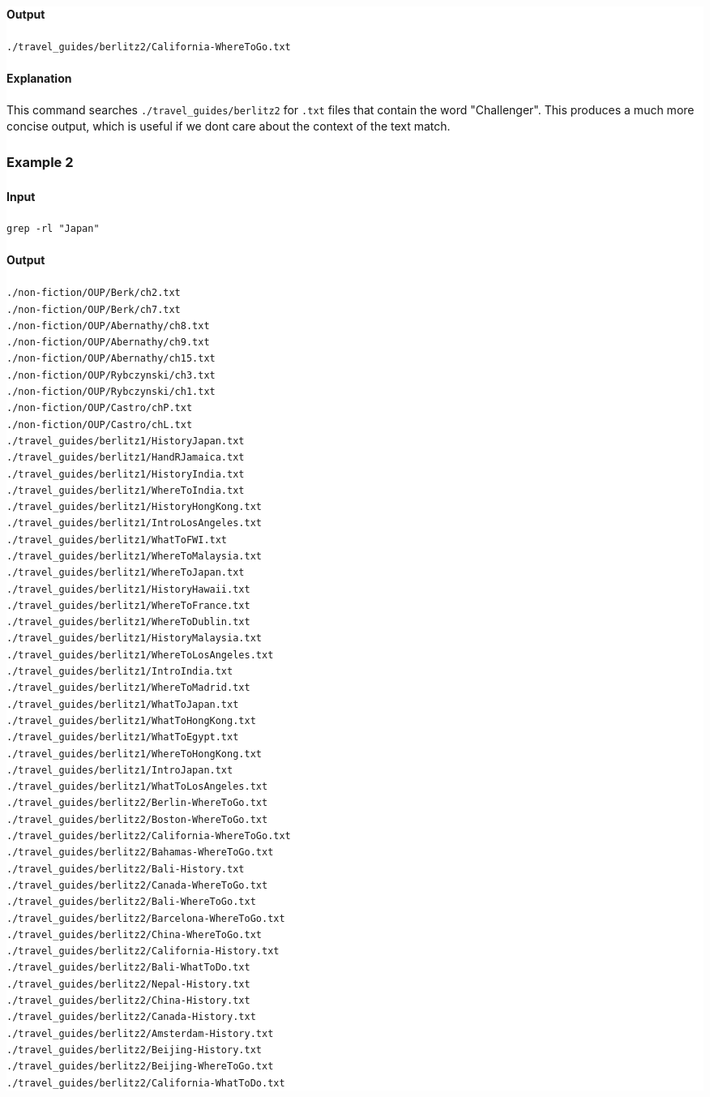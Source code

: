 #### Output
`./travel_guides/berlitz2/California-WhereToGo.txt`

#### Explanation
This command searches `./travel_guides/berlitz2` for `.txt` files that contain
the word "Challenger". This produces a much more concise output, which is useful 
if we dont care about the context of the text match.

### Example 2
#### Input 
`grep -rl "Japan"`

#### Output
```
./non-fiction/OUP/Berk/ch2.txt
./non-fiction/OUP/Berk/ch7.txt
./non-fiction/OUP/Abernathy/ch8.txt
./non-fiction/OUP/Abernathy/ch9.txt
./non-fiction/OUP/Abernathy/ch15.txt
./non-fiction/OUP/Rybczynski/ch3.txt
./non-fiction/OUP/Rybczynski/ch1.txt
./non-fiction/OUP/Castro/chP.txt
./non-fiction/OUP/Castro/chL.txt
./travel_guides/berlitz1/HistoryJapan.txt
./travel_guides/berlitz1/HandRJamaica.txt
./travel_guides/berlitz1/HistoryIndia.txt
./travel_guides/berlitz1/WhereToIndia.txt
./travel_guides/berlitz1/HistoryHongKong.txt
./travel_guides/berlitz1/IntroLosAngeles.txt
./travel_guides/berlitz1/WhatToFWI.txt
./travel_guides/berlitz1/WhereToMalaysia.txt
./travel_guides/berlitz1/WhereToJapan.txt
./travel_guides/berlitz1/HistoryHawaii.txt
./travel_guides/berlitz1/WhereToFrance.txt
./travel_guides/berlitz1/WhereToDublin.txt
./travel_guides/berlitz1/HistoryMalaysia.txt
./travel_guides/berlitz1/WhereToLosAngeles.txt
./travel_guides/berlitz1/IntroIndia.txt
./travel_guides/berlitz1/WhereToMadrid.txt
./travel_guides/berlitz1/WhatToJapan.txt
./travel_guides/berlitz1/WhatToHongKong.txt
./travel_guides/berlitz1/WhatToEgypt.txt
./travel_guides/berlitz1/WhereToHongKong.txt
./travel_guides/berlitz1/IntroJapan.txt
./travel_guides/berlitz1/WhatToLosAngeles.txt
./travel_guides/berlitz2/Berlin-WhereToGo.txt
./travel_guides/berlitz2/Boston-WhereToGo.txt
./travel_guides/berlitz2/California-WhereToGo.txt
./travel_guides/berlitz2/Bahamas-WhereToGo.txt
./travel_guides/berlitz2/Bali-History.txt
./travel_guides/berlitz2/Canada-WhereToGo.txt
./travel_guides/berlitz2/Bali-WhereToGo.txt
./travel_guides/berlitz2/Barcelona-WhereToGo.txt
./travel_guides/berlitz2/China-WhereToGo.txt
./travel_guides/berlitz2/California-History.txt
./travel_guides/berlitz2/Bali-WhatToDo.txt
./travel_guides/berlitz2/Nepal-History.txt
./travel_guides/berlitz2/China-History.txt
./travel_guides/berlitz2/Canada-History.txt
./travel_guides/berlitz2/Amsterdam-History.txt
./travel_guides/berlitz2/Beijing-History.txt
./travel_guides/berlitz2/Beijing-WhereToGo.txt
./travel_guides/berlitz2/California-WhatToDo.txt
```